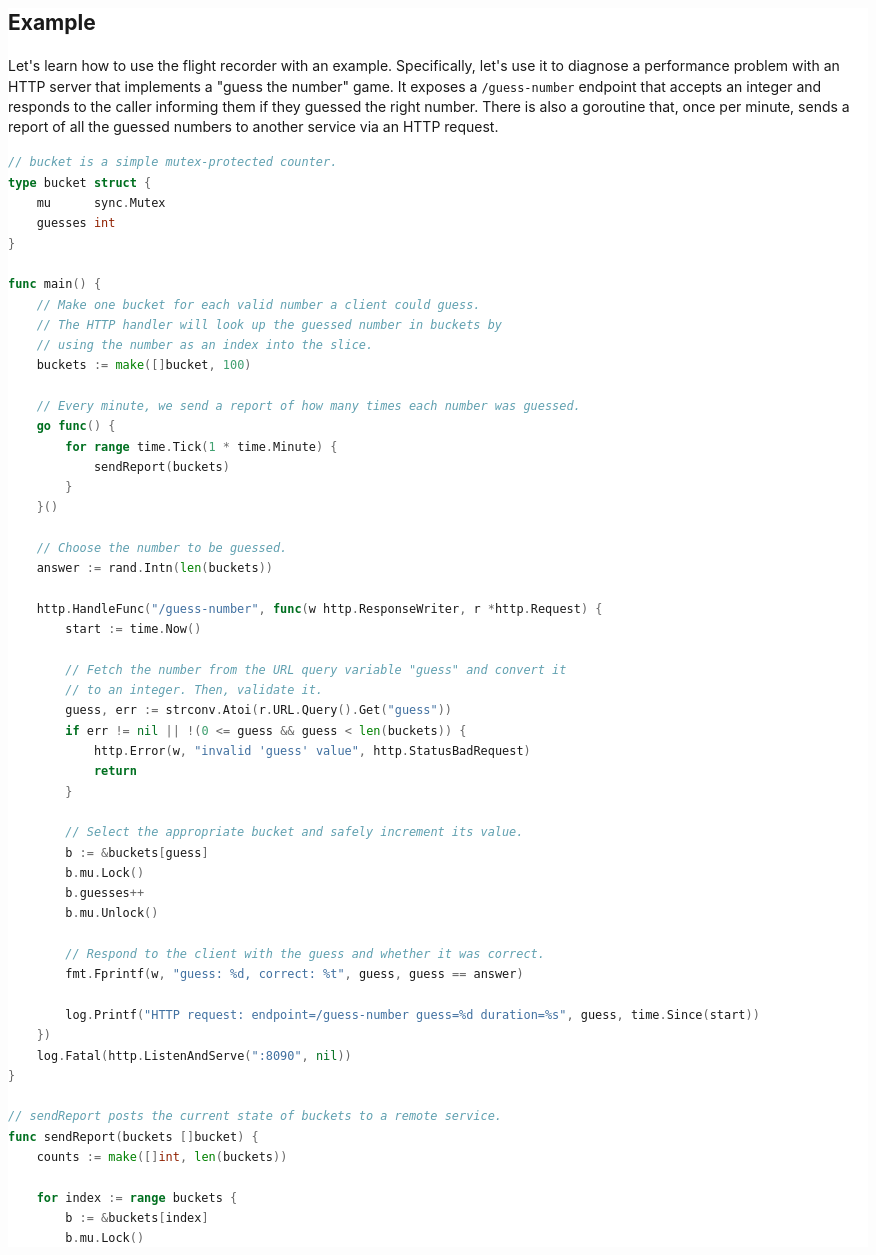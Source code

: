 ## Example

Let's learn how to use the flight recorder with an example. Specifically, let's use it to diagnose a performance problem with an HTTP server that implements a "guess the number" game. It exposes a `/guess-number` endpoint that accepts an integer and responds to the caller informing them if they guessed the right number. There is also a goroutine that, once per minute, sends a report of all the guessed numbers to another service via an HTTP request.

```go
// bucket is a simple mutex-protected counter.
type bucket struct {
    mu      sync.Mutex
    guesses int
}

func main() {
    // Make one bucket for each valid number a client could guess.
    // The HTTP handler will look up the guessed number in buckets by
    // using the number as an index into the slice.
    buckets := make([]bucket, 100)

    // Every minute, we send a report of how many times each number was guessed.
    go func() {
        for range time.Tick(1 * time.Minute) {
            sendReport(buckets)
        }
    }()

    // Choose the number to be guessed.
    answer := rand.Intn(len(buckets))

    http.HandleFunc("/guess-number", func(w http.ResponseWriter, r *http.Request) {
        start := time.Now()

        // Fetch the number from the URL query variable "guess" and convert it
        // to an integer. Then, validate it.
        guess, err := strconv.Atoi(r.URL.Query().Get("guess"))
        if err != nil || !(0 <= guess && guess < len(buckets)) {
            http.Error(w, "invalid 'guess' value", http.StatusBadRequest)
            return
        }

        // Select the appropriate bucket and safely increment its value.
        b := &buckets[guess]
        b.mu.Lock()
        b.guesses++
        b.mu.Unlock()

        // Respond to the client with the guess and whether it was correct.
        fmt.Fprintf(w, "guess: %d, correct: %t", guess, guess == answer)

        log.Printf("HTTP request: endpoint=/guess-number guess=%d duration=%s", guess, time.Since(start))
    })
    log.Fatal(http.ListenAndServe(":8090", nil))
}

// sendReport posts the current state of buckets to a remote service.
func sendReport(buckets []bucket) {
    counts := make([]int, len(buckets))

    for index := range buckets {
        b := &buckets[index]
        b.mu.Lock()
```